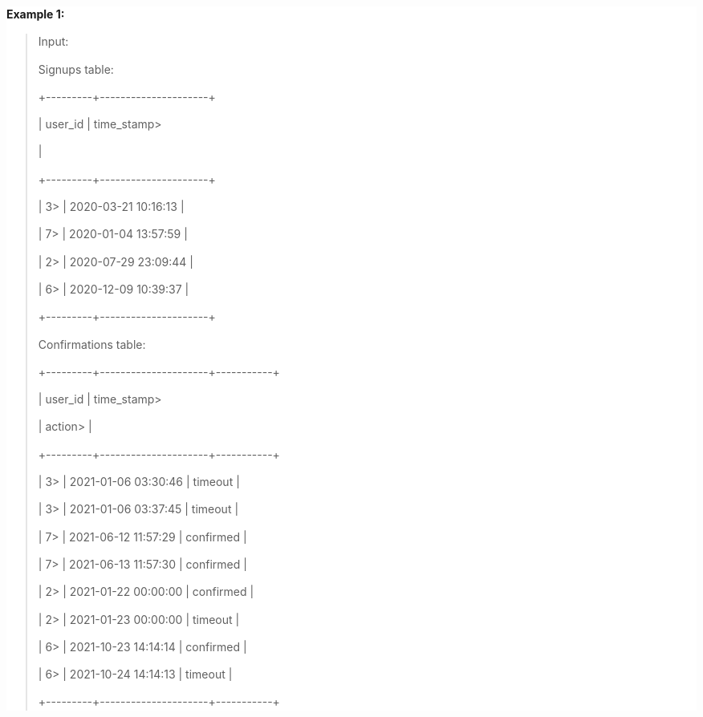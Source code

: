 **Example 1:**

> Input: 
> 
> Signups table:
> 
> +---------+---------------------+
> 
> | user_id | time_stamp> 
> > 
>   |
> 
> +---------+---------------------+
> 
> | 3> 
>    | 2020-03-21 10:16:13 |
> 
> | 7> 
>    | 2020-01-04 13:57:59 |
> 
> | 2> 
>    | 2020-07-29 23:09:44 |
> 
> | 6> 
>    | 2020-12-09 10:39:37 |
> 
> +---------+---------------------+
> 
> Confirmations table:
> 
> +---------+---------------------+-----------+
> 
> | user_id | time_stamp> 
> > 
>   | action> 
> |
> 
> +---------+---------------------+-----------+
> 
> | 3> 
>    | 2021-01-06 03:30:46 | timeout   |
> 
> | 3> 
>    | 2021-01-06 03:37:45 | timeout   |
> 
> | 7> 
>    | 2021-06-12 11:57:29 | confirmed |
> 
> | 7> 
>    | 2021-06-13 11:57:30 | confirmed |
> 
> | 2> 
>    | 2021-01-22 00:00:00 | confirmed |
> 
> | 2> 
>    | 2021-01-23 00:00:00 | timeout   |
> 
> | 6> 
>    | 2021-10-23 14:14:14 | confirmed |
> 
> | 6> 
>    | 2021-10-24 14:14:13 | timeout   |
> 
> +---------+---------------------+-----------+